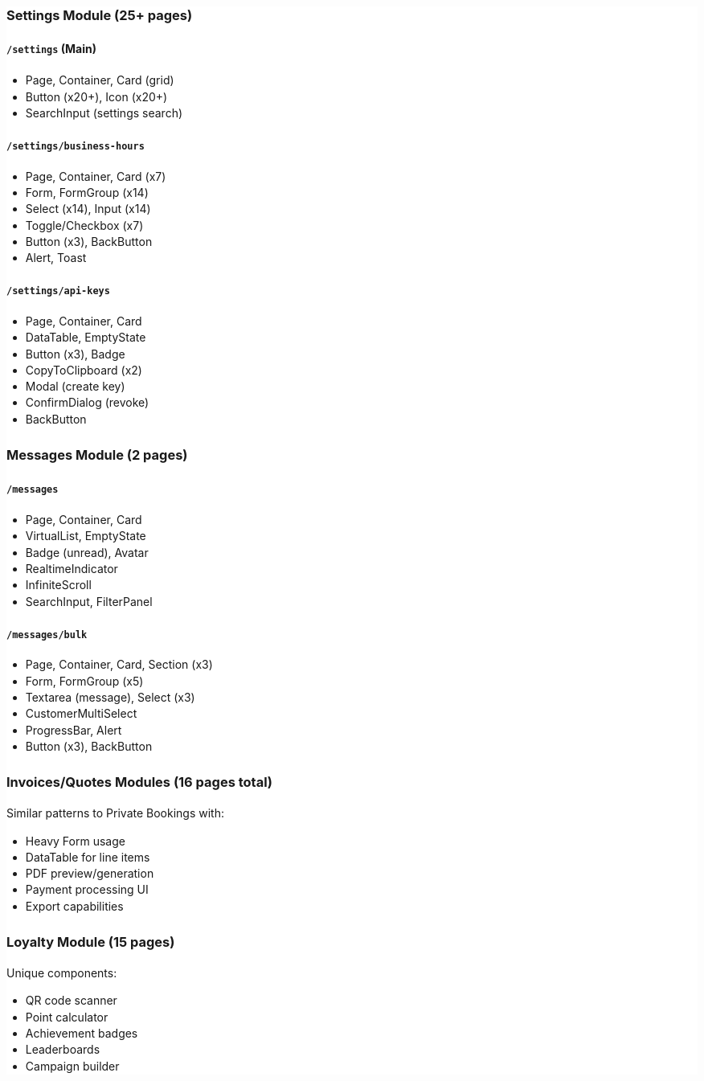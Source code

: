 ### Settings Module (25+ pages)

#### `/settings` (Main)
- Page, Container, Card (grid)
- Button (x20+), Icon (x20+)
- SearchInput (settings search)

#### `/settings/business-hours`
- Page, Container, Card (x7)
- Form, FormGroup (x14)
- Select (x14), Input (x14)
- Toggle/Checkbox (x7)
- Button (x3), BackButton
- Alert, Toast

#### `/settings/api-keys`
- Page, Container, Card
- DataTable, EmptyState
- Button (x3), Badge
- CopyToClipboard (x2)
- Modal (create key)
- ConfirmDialog (revoke)
- BackButton

### Messages Module (2 pages)

#### `/messages`
- Page, Container, Card
- VirtualList, EmptyState
- Badge (unread), Avatar
- RealtimeIndicator
- InfiniteScroll
- SearchInput, FilterPanel

#### `/messages/bulk`
- Page, Container, Card, Section (x3)
- Form, FormGroup (x5)
- Textarea (message), Select (x3)
- CustomerMultiSelect
- ProgressBar, Alert
- Button (x3), BackButton

### Invoices/Quotes Modules (16 pages total)
Similar patterns to Private Bookings with:
- Heavy Form usage
- DataTable for line items
- PDF preview/generation
- Payment processing UI
- Export capabilities

### Loyalty Module (15 pages)
Unique components:
- QR code scanner
- Point calculator
- Achievement badges
- Leaderboards
- Campaign builder
